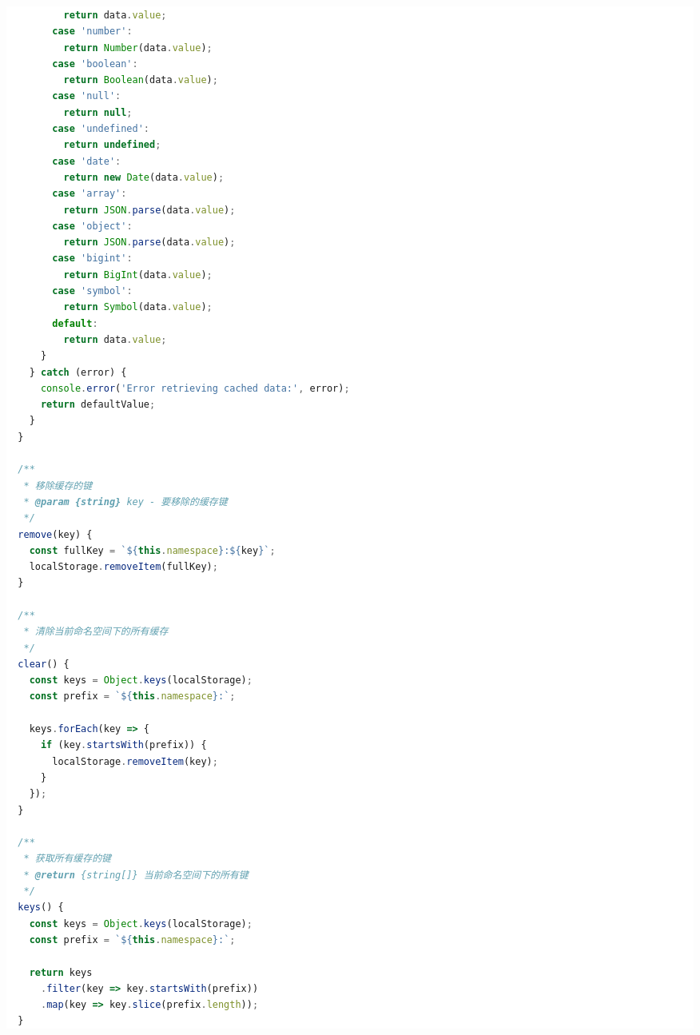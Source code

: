 ```javascript
          return data.value;
        case 'number':
          return Number(data.value);
        case 'boolean':
          return Boolean(data.value);
        case 'null':
          return null;
        case 'undefined':
          return undefined;
        case 'date':
          return new Date(data.value);
        case 'array':
          return JSON.parse(data.value);
        case 'object':
          return JSON.parse(data.value);
        case 'bigint':
          return BigInt(data.value);
        case 'symbol':
          return Symbol(data.value);
        default:
          return data.value;
      }
    } catch (error) {
      console.error('Error retrieving cached data:', error);
      return defaultValue;
    }
  }
  
  /**
   * 移除缓存的键
   * @param {string} key - 要移除的缓存键
   */
  remove(key) {
    const fullKey = `${this.namespace}:${key}`;
    localStorage.removeItem(fullKey);
  }
  
  /**
   * 清除当前命名空间下的所有缓存
   */
  clear() {
    const keys = Object.keys(localStorage);
    const prefix = `${this.namespace}:`;
    
    keys.forEach(key => {
      if (key.startsWith(prefix)) {
        localStorage.removeItem(key);
      }
    });
  }
  
  /**
   * 获取所有缓存的键
   * @return {string[]} 当前命名空间下的所有键
   */
  keys() {
    const keys = Object.keys(localStorage);
    const prefix = `${this.namespace}:`;
    
    return keys
      .filter(key => key.startsWith(prefix))
      .map(key => key.slice(prefix.length));
  }
```